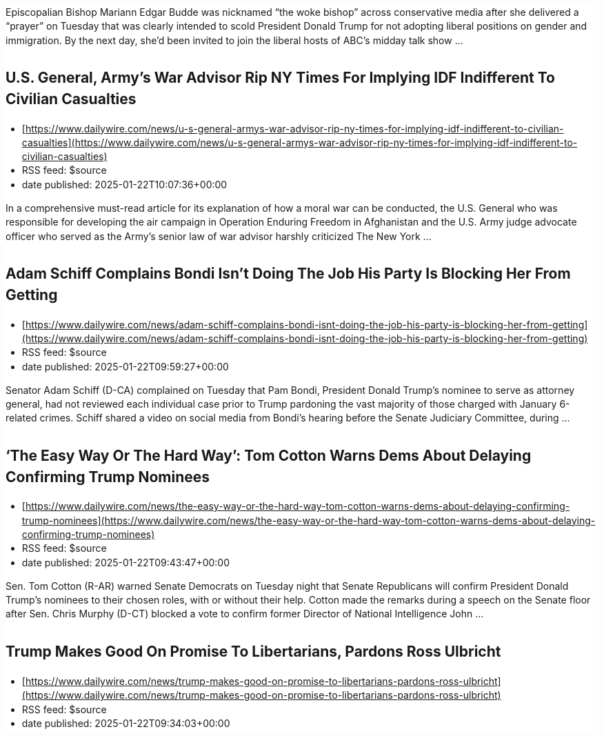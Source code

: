 Episcopalian Bishop Mariann Edgar Budde was nicknamed &#8220;the woke bishop&#8221; across conservative media after she delivered a &#8220;prayer&#8221; on Tuesday that was clearly intended to scold President Donald Trump for not adopting liberal positions on gender and immigration. By the next day, she&#8217;d been invited to join the liberal hosts of ABC&#8217;s midday talk show ...

## U.S. General, Army’s War Advisor Rip NY Times For Implying IDF Indifferent To Civilian Casualties
 - [https://www.dailywire.com/news/u-s-general-armys-war-advisor-rip-ny-times-for-implying-idf-indifferent-to-civilian-casualties](https://www.dailywire.com/news/u-s-general-armys-war-advisor-rip-ny-times-for-implying-idf-indifferent-to-civilian-casualties)
 - RSS feed: $source
 - date published: 2025-01-22T10:07:36+00:00

In a comprehensive must-read article for its explanation of how a moral war can be conducted, the U.S. General who was responsible for developing the air campaign in Operation Enduring Freedom in Afghanistan and the U.S. Army judge advocate officer who served as the Army&#8217;s senior law of war advisor harshly criticized The New York ...

## Adam Schiff Complains Bondi Isn’t Doing The Job His Party Is Blocking Her From Getting
 - [https://www.dailywire.com/news/adam-schiff-complains-bondi-isnt-doing-the-job-his-party-is-blocking-her-from-getting](https://www.dailywire.com/news/adam-schiff-complains-bondi-isnt-doing-the-job-his-party-is-blocking-her-from-getting)
 - RSS feed: $source
 - date published: 2025-01-22T09:59:27+00:00

Senator Adam Schiff (D-CA) complained on Tuesday that Pam Bondi, President Donald Trump&#8217;s nominee to serve as attorney general, had not reviewed each individual case prior to Trump pardoning the vast majority of those charged with January 6-related crimes. Schiff shared a video on social media from Bondi&#8217;s hearing before the Senate Judiciary Committee, during ...

## ‘The Easy Way Or The Hard Way’: Tom Cotton Warns Dems About Delaying Confirming Trump Nominees
 - [https://www.dailywire.com/news/the-easy-way-or-the-hard-way-tom-cotton-warns-dems-about-delaying-confirming-trump-nominees](https://www.dailywire.com/news/the-easy-way-or-the-hard-way-tom-cotton-warns-dems-about-delaying-confirming-trump-nominees)
 - RSS feed: $source
 - date published: 2025-01-22T09:43:47+00:00

Sen. Tom Cotton (R-AR) warned Senate Democrats on Tuesday night that Senate Republicans will confirm President Donald Trump&#8217;s nominees to their chosen roles, with or without their help. Cotton made the remarks during a speech on the Senate floor after Sen. Chris Murphy (D-CT) blocked a vote to confirm former Director of National Intelligence John ...

## Trump Makes Good On Promise To Libertarians, Pardons Ross Ulbricht
 - [https://www.dailywire.com/news/trump-makes-good-on-promise-to-libertarians-pardons-ross-ulbricht](https://www.dailywire.com/news/trump-makes-good-on-promise-to-libertarians-pardons-ross-ulbricht)
 - RSS feed: $source
 - date published: 2025-01-22T09:34:03+00:00
